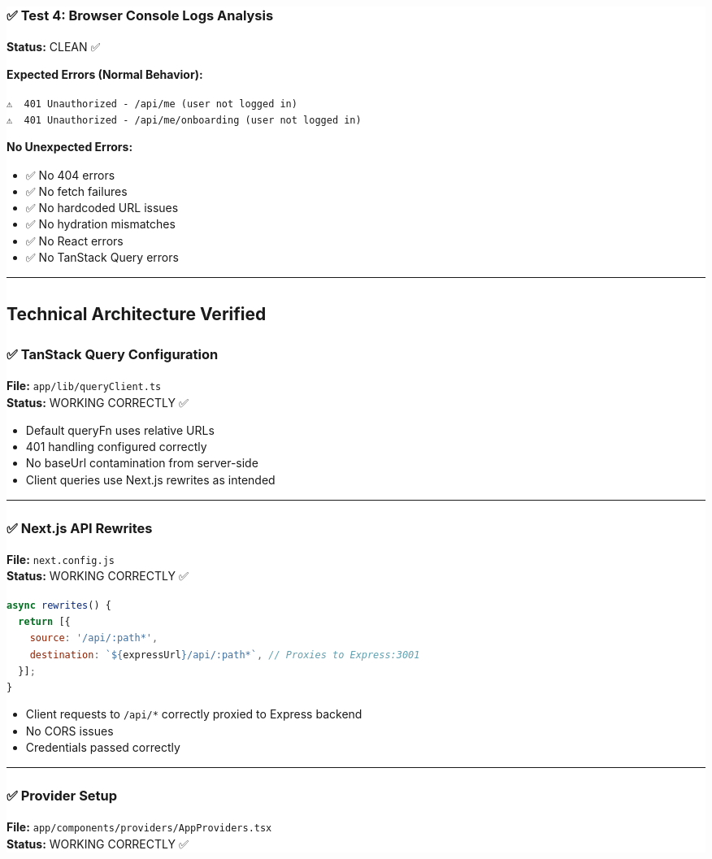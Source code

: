 
### ✅ Test 4: Browser Console Logs Analysis
**Status:** CLEAN ✅

**Expected Errors (Normal Behavior):**
```
⚠️  401 Unauthorized - /api/me (user not logged in)
⚠️  401 Unauthorized - /api/me/onboarding (user not logged in)
```

**No Unexpected Errors:**
- ✅ No 404 errors
- ✅ No fetch failures
- ✅ No hardcoded URL issues
- ✅ No hydration mismatches
- ✅ No React errors
- ✅ No TanStack Query errors

---

## Technical Architecture Verified

### ✅ TanStack Query Configuration
**File:** `app/lib/queryClient.ts`  
**Status:** WORKING CORRECTLY ✅

- Default queryFn uses relative URLs
- 401 handling configured correctly
- No baseUrl contamination from server-side
- Client queries use Next.js rewrites as intended

---

### ✅ Next.js API Rewrites
**File:** `next.config.js`  
**Status:** WORKING CORRECTLY ✅

```javascript
async rewrites() {
  return [{
    source: '/api/:path*',
    destination: `${expressUrl}/api/:path*`, // Proxies to Express:3001
  }];
}
```

- Client requests to `/api/*` correctly proxied to Express backend
- No CORS issues
- Credentials passed correctly

---

### ✅ Provider Setup
**File:** `app/components/providers/AppProviders.tsx`  
**Status:** WORKING CORRECTLY ✅
